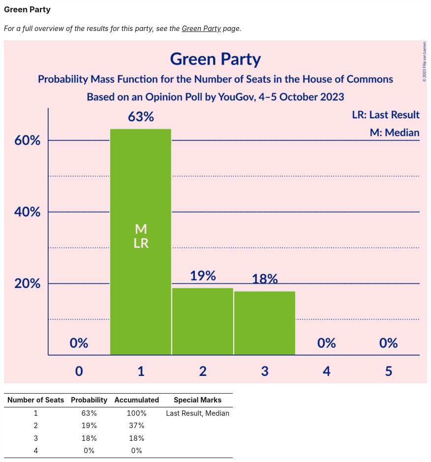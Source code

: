 ### Green Party

*For a full overview of the results for this party, see the [Green Party](party-greenparty.html) page.*

![Graph with seats probability mass function not yet produced](2023-10-05-YouGov-seats-pmf-greenparty.png "Seats Probability Mass Function")

| Number of Seats | Probability | Accumulated | Special Marks |
|:---------------:|:-----------:|:-----------:|:-------------:|
| 1 | 63% | 100% | Last Result, Median |
| 2 | 19% | 37% |  |
| 3 | 18% | 18% |  |
| 4 | 0% | 0% |  |
